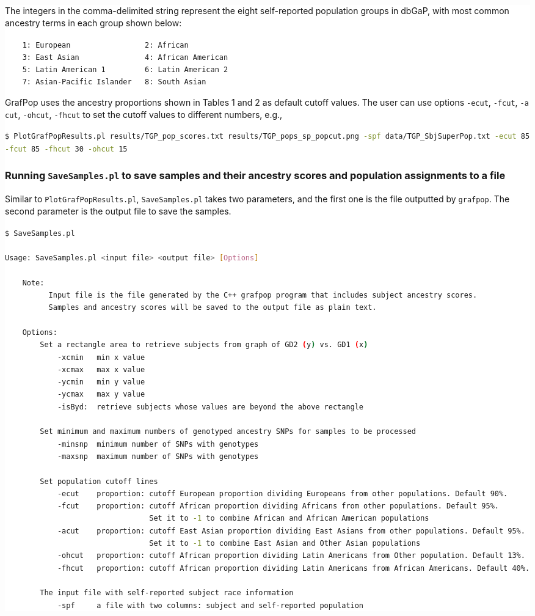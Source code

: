 The integers in the comma-delimited string represent the eight self-reported population groups in dbGaP, with most common ancestry terms in each group shown below:

```sh
    1: European                 2: African
    3: East Asian               4: African American
    5: Latin American 1         6: Latin American 2
    7: Asian-Pacific Islander   8: South Asian
```

GrafPop uses the ancestry proportions shown in Tables 1 and 2 as default cutoff values.  The user can use options `-ecut`, `-fcut`, `-acut`, `-ohcut`, `-fhcut` to set the cutoff values to different numbers, e.g.,

```sh
$ PlotGrafPopResults.pl results/TGP_pop_scores.txt results/TGP_pops_sp_popcut.png -spf data/TGP_SbjSuperPop.txt -ecut 85 -fcut 85 -fhcut 30 -ohcut 15
```

### Running `SaveSamples.pl` to save samples and their ancestry scores and population assignments to a file
Similar to `PlotGrafPopResults.pl`, `SaveSamples.pl` takes two parameters, and the first one is the file outputted by `grafpop`. The second parameter is the output file to save the samples.

```sh
$ SaveSamples.pl

Usage: SaveSamples.pl <input file> <output file> [Options]

    Note:
          Input file is the file generated by the C++ grafpop program that includes subject ancestry scores.
          Samples and ancestry scores will be saved to the output file as plain text.

    Options:
        Set a rectangle area to retrieve subjects from graph of GD2 (y) vs. GD1 (x)
            -xcmin   min x value
            -xcmax   max x value
            -ycmin   min y value
            -ycmax   max y value
            -isByd:  retrieve subjects whose values are beyond the above rectangle

        Set minimum and maximum numbers of genotyped ancestry SNPs for samples to be processed
            -minsnp  minimum number of SNPs with genotypes
            -maxsnp  maximum number of SNPs with genotypes

        Set population cutoff lines
            -ecut    proportion: cutoff European proportion dividing Europeans from other populations. Default 90%.
            -fcut    proportion: cutoff African proportion dividing Africans from other populations. Default 95%.
                                 Set it to -1 to combine African and African American populations
            -acut    proportion: cutoff East Asian proportion dividing East Asians from other populations. Default 95%.
                                 Set it to -1 to combine East Asian and Other Asian populations
            -ohcut   proportion: cutoff African proportion dividing Latin Americans from Other population. Default 13%.
            -fhcut   proportion: cutoff African proportion dividing Latin Americans from African Americans. Default 40%.

        The input file with self-reported subject race information
            -spf     a file with two columns: subject and self-reported population
```
